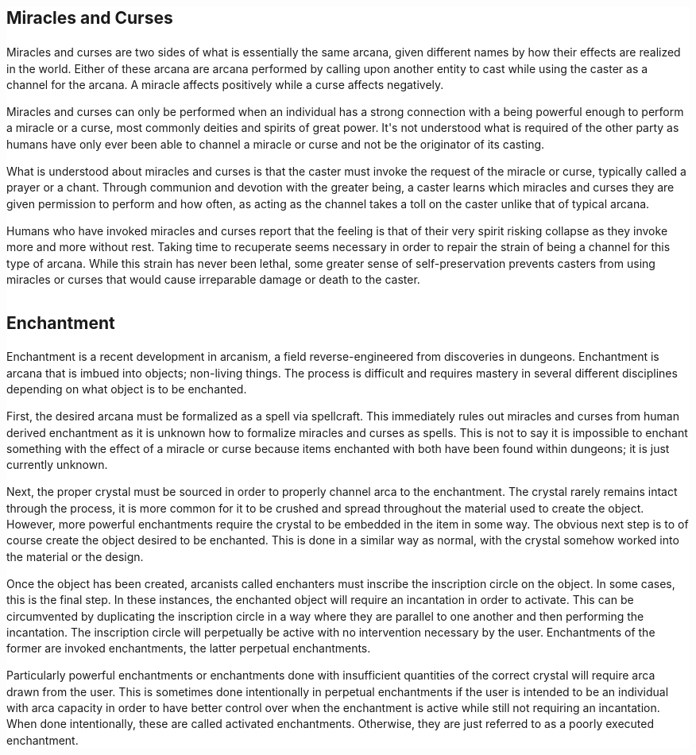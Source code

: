 ## Miracles and Curses

Miracles and curses are two sides of what is essentially the same arcana, given different names by how their effects are realized in the world. Either of these arcana are arcana performed by calling upon another entity to cast while using the caster as a channel for the arcana. A miracle affects positively while a curse affects negatively.

Miracles and curses can only be performed when an individual has a strong connection with a being powerful enough to perform a miracle or a curse, most commonly deities and spirits of great power. It's not understood what is required of the other party as humans have only ever been able to channel a miracle or curse and not be the originator of its casting.

What is understood about miracles and curses is that the caster must invoke the request of the miracle or curse, typically called a prayer or a chant. Through communion and devotion with the greater being, a caster learns which miracles and curses they are given permission to perform and how often, as acting as the channel takes a toll on the caster unlike that of typical arcana.

Humans who have invoked miracles and curses report that the feeling is that of their very spirit risking collapse as they invoke more and more without rest. Taking time to recuperate seems necessary in order to repair the strain of being a channel for this type of arcana. While this strain has never been lethal, some greater sense of self-preservation prevents casters from using miracles or curses that would cause irreparable damage or death to the caster.

## Enchantment

Enchantment is a recent development in arcanism, a field reverse-engineered from discoveries in dungeons. Enchantment is arcana that is imbued into objects; non-living things. The process is difficult and requires mastery in several different disciplines depending on what object is to be enchanted.

First, the desired arcana must be formalized as a spell via spellcraft. This immediately rules out miracles and curses from human derived enchantment as it is unknown how to formalize miracles and curses as spells. This is not to say it is impossible to enchant something with the effect of a miracle or curse because items enchanted with both have been found within dungeons; it is just currently unknown.

Next, the proper crystal must be sourced in order to properly channel arca to the enchantment. The crystal rarely remains intact through the process, it is more common for it to be crushed and spread throughout the material used to create the object. However, more powerful enchantments require the crystal to be embedded in the item in some way. The obvious next step is to of course create the object desired to be enchanted. This is done in a similar way as normal, with the crystal somehow worked into the material or the design.

Once the object has been created, arcanists called enchanters must inscribe the inscription circle on the object. In some cases, this is the final step. In these instances, the enchanted object will require an incantation in order to activate. This can be circumvented by duplicating the inscription circle in a way where they are parallel to one another and then performing the incantation. The inscription circle will perpetually be active with no intervention necessary by the user. Enchantments of the former are invoked enchantments, the latter perpetual enchantments.

Particularly powerful enchantments or enchantments done with insufficient quantities of the correct crystal will require arca drawn from the user. This is sometimes done intentionally in perpetual enchantments if the user is intended to be an individual with arca capacity in order to have better control over when the enchantment is active while still not requiring an incantation. When done intentionally, these are called activated enchantments. Otherwise, they are just referred to as a poorly executed enchantment.
